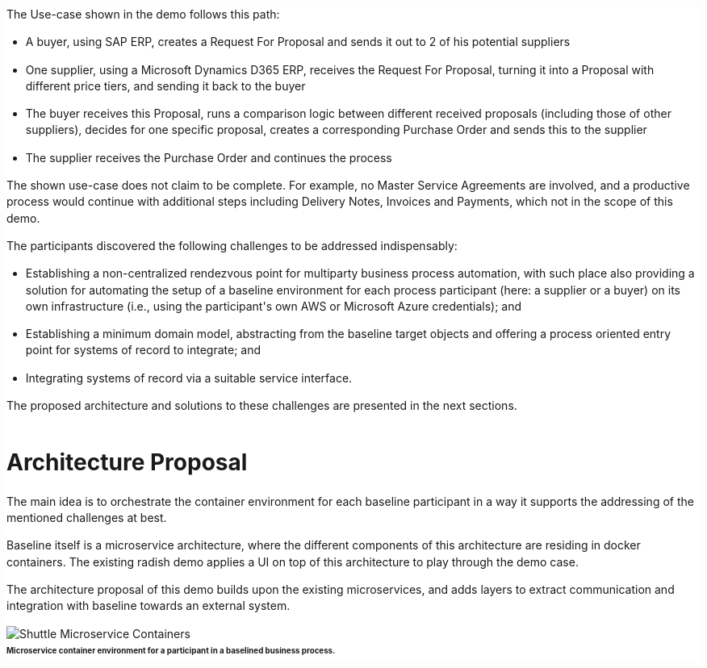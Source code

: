 The Use-case shown in the demo follows this path:

- A buyer, using SAP ERP, creates a Request For Proposal and sends it out to 2
  of his potential suppliers
- One supplier, using a Microsoft Dynamics D365 ERP, receives the Request For
  Proposal, turning it into a Proposal with different price tiers, and sending
  it back to the buyer

- The buyer receives this Proposal, runs a comparison logic between different
  received proposals (including those of other suppliers), decides for one
  specific proposal, creates a corresponding Purchase Order and sends this to
  the supplier

- The supplier receives the Purchase Order and continues the process

The shown use-case does not claim to be complete. For example, no Master Service
Agreements are involved, and a productive process would continue with additional
steps including Delivery Notes, Invoices and Payments, which not in the scope of
this demo.

The participants discovered the following challenges to be addressed
indispensably:

- Establishing a non-centralized rendezvous point for multiparty business
  process automation, with such place also providing a solution for automating
  the setup of a baseline environment for each process participant (here: a
  supplier or a buyer) on its own infrastructure (i.e., using the participant's
  own AWS or Microsoft Azure credentials); and

- Establishing a minimum domain model, abstracting from the baseline target
  objects and offering a process oriented entry point for systems of record to
  integrate; and

- Integrating systems of record via a suitable service interface.

The proposed architecture and solutions to these challenges are presented in the
next sections.

# Architecture Proposal

The main idea is to orchestrate the container environment for each baseline
participant in a way it supports the addressing of the mentioned challenges at
best.

Baseline itself is a microservice architecture, where the different components
of this architecture are residing in docker containers. The existing radish demo
applies a UI on top of this architecture to play through the demo case.

The architecture proposal of this demo builds upon the existing microservices,
and adds layers to extract communication and integration with baseline towards
an external system.

![Shuttle Microservice Containers](docs/images/image5.png)
<br/><sub><sup>**Microservice container environment for a participant in a
baselined business process.**</sub></sup>
